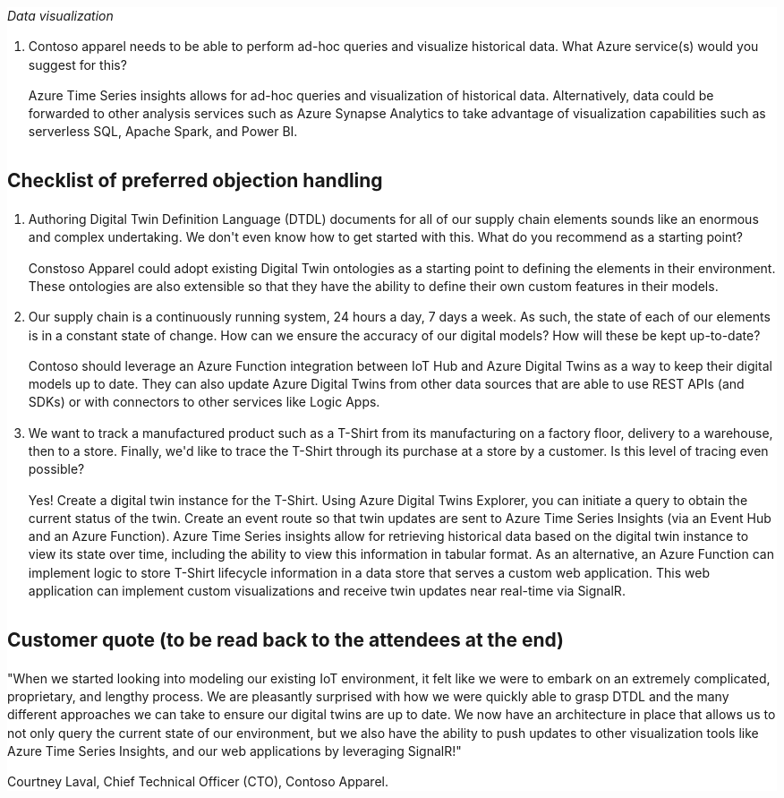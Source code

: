 *Data visualization*

1. Contoso apparel needs to be able to perform ad-hoc queries and visualize historical data. What Azure service(s) would you suggest for this?

    Azure Time Series insights allows for ad-hoc queries and visualization of historical data. Alternatively, data could be forwarded to other analysis services such as Azure Synapse Analytics to take advantage of visualization capabilities such as serverless SQL, Apache Spark, and Power BI.

## Checklist of preferred objection handling

1. Authoring Digital Twin Definition Language (DTDL) documents for all of our supply chain elements sounds like an enormous and complex undertaking. We don't even know how to get started with this. What do you recommend as a starting point?

    Constoso Apparel could adopt existing Digital Twin ontologies as a starting point to defining the elements in their environment. These ontologies are also extensible so that they have the ability to define their own custom features in their models.

2. Our supply chain is a continuously running system, 24 hours a day, 7 days a week. As such, the state of each of our elements is in a constant state of change. How can we ensure the accuracy of our digital models? How will these be kept up-to-date?

    Contoso should leverage an Azure Function integration between IoT Hub and Azure Digital Twins as a way to keep their digital models up to date. They can also update Azure Digital Twins from other data sources that are able to use REST APIs (and SDKs) or with connectors to other services like Logic Apps.

3. We want to track a manufactured product such as a T-Shirt from its manufacturing on a factory floor, delivery to a warehouse, then to a store. Finally, we'd like to trace the T-Shirt through its purchase at a store by a customer. Is this level of tracing even possible?

    Yes! Create a digital twin instance for the T-Shirt. Using Azure Digital Twins Explorer, you can initiate a query to obtain the current status of the twin. Create an event route so that twin updates are sent to Azure Time Series Insights (via an Event Hub and an Azure Function). Azure Time Series insights allow for retrieving historical data based on the digital twin instance to view its state over time, including the ability to view this information in tabular format. As an alternative, an Azure Function can implement logic to store T-Shirt lifecycle information in a data store that serves a custom web application. This web application can implement custom visualizations and receive twin updates near real-time via SignalR.

## Customer quote (to be read back to the attendees at the end)

"When we started looking into modeling our existing IoT environment, it felt like we were to embark on an extremely complicated, proprietary, and lengthy process. We are pleasantly surprised with how we were quickly able to grasp DTDL and the many different approaches we can take to ensure our digital twins are up to date. We now have an architecture in place that allows us to not only query the current state of our environment, but we also have the ability to push updates to other visualization tools like Azure Time Series Insights, and our web applications by leveraging SignalR!"

Courtney Laval, Chief Technical Officer (CTO), Contoso Apparel.
